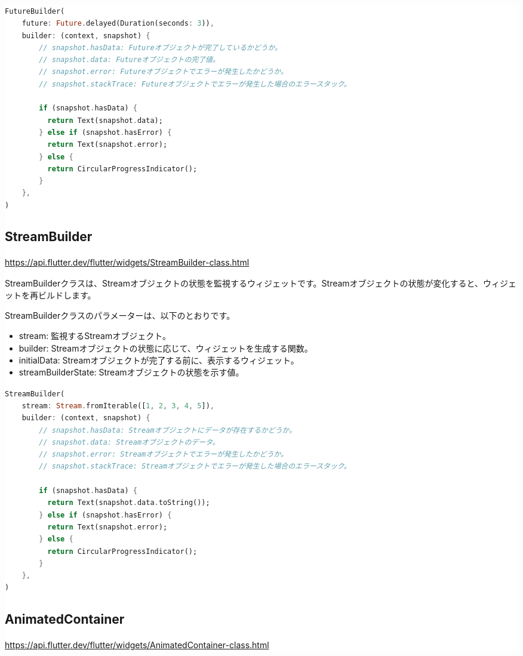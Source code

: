 ```dart
FutureBuilder(
    future: Future.delayed(Duration(seconds: 3)),
    builder: (context, snapshot) {
        // snapshot.hasData: Futureオブジェクトが完了しているかどうか。
        // snapshot.data: Futureオブジェクトの完了値。
        // snapshot.error: Futureオブジェクトでエラーが発生したかどうか。
        // snapshot.stackTrace: Futureオブジェクトでエラーが発生した場合のエラースタック。

        if (snapshot.hasData) {
          return Text(snapshot.data);
        } else if (snapshot.hasError) {
          return Text(snapshot.error);
        } else {
          return CircularProgressIndicator();
        }
    },
)
```
## StreamBuilder
https://api.flutter.dev/flutter/widgets/StreamBuilder-class.html

StreamBuilderクラスは、Streamオブジェクトの状態を監視するウィジェットです。Streamオブジェクトの状態が変化すると、ウィジェットを再ビルドします。

StreamBuilderクラスのパラメーターは、以下のとおりです。

- stream: 監視するStreamオブジェクト。
- builder: Streamオブジェクトの状態に応じて、ウィジェットを生成する関数。
- initialData: Streamオブジェクトが完了する前に、表示するウィジェット。
- streamBuilderState: Streamオブジェクトの状態を示す値。

```dart
StreamBuilder(
    stream: Stream.fromIterable([1, 2, 3, 4, 5]),
    builder: (context, snapshot) {
        // snapshot.hasData: Streamオブジェクトにデータが存在するかどうか。
        // snapshot.data: Streamオブジェクトのデータ。
        // snapshot.error: Streamオブジェクトでエラーが発生したかどうか。
        // snapshot.stackTrace: Streamオブジェクトでエラーが発生した場合のエラースタック。

        if (snapshot.hasData) {
          return Text(snapshot.data.toString());
        } else if (snapshot.hasError) {
          return Text(snapshot.error);
        } else {
          return CircularProgressIndicator();
        }
    },
)
```
## AnimatedContainer
https://api.flutter.dev/flutter/widgets/AnimatedContainer-class.html
